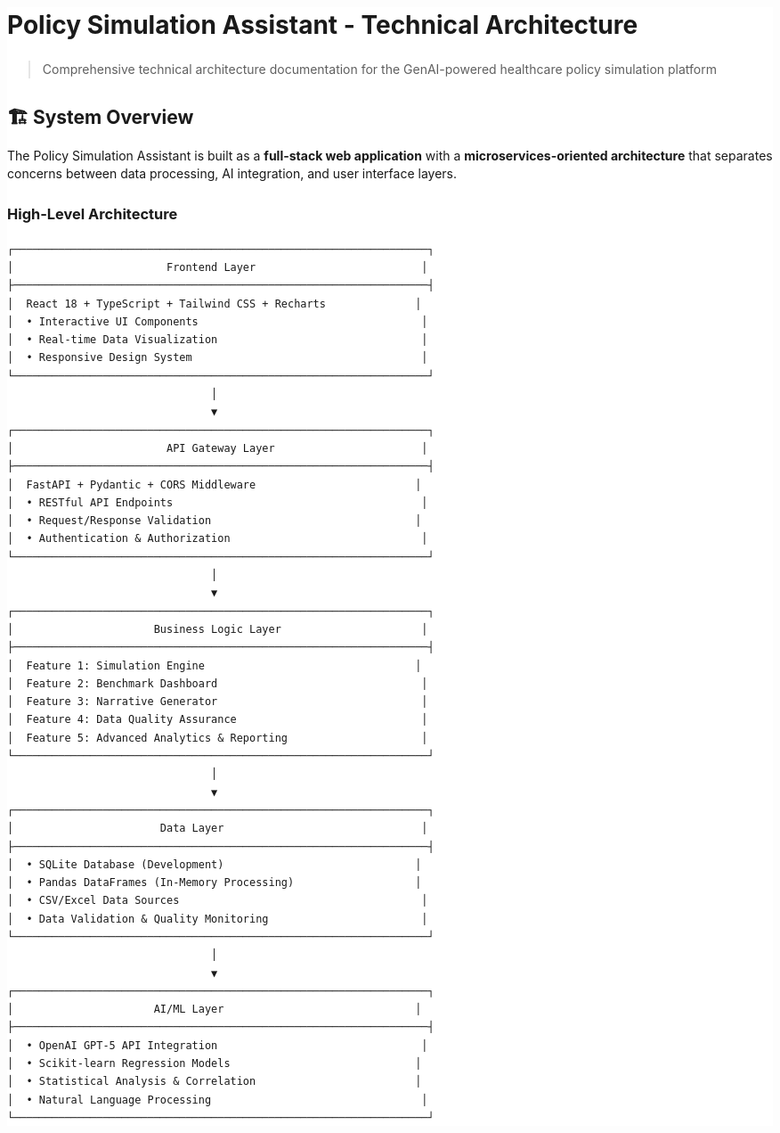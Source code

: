 # Policy Simulation Assistant - Technical Architecture

> Comprehensive technical architecture documentation for the GenAI-powered healthcare policy simulation platform

## 🏗️ System Overview

The Policy Simulation Assistant is built as a **full-stack web application** with a **microservices-oriented architecture** that separates concerns between data processing, AI integration, and user interface layers.

### High-Level Architecture

```
┌─────────────────────────────────────────────────────────────────┐
│                        Frontend Layer                          │
├─────────────────────────────────────────────────────────────────┤
│  React 18 + TypeScript + Tailwind CSS + Recharts              │
│  • Interactive UI Components                                   │
│  • Real-time Data Visualization                                │
│  • Responsive Design System                                    │
└─────────────────────────────────────────────────────────────────┘
                                │
                                ▼
┌─────────────────────────────────────────────────────────────────┐
│                        API Gateway Layer                       │
├─────────────────────────────────────────────────────────────────┤
│  FastAPI + Pydantic + CORS Middleware                         │
│  • RESTful API Endpoints                                       │
│  • Request/Response Validation                                │
│  • Authentication & Authorization                              │
└─────────────────────────────────────────────────────────────────┘
                                │
                                ▼
┌─────────────────────────────────────────────────────────────────┐
│                      Business Logic Layer                      │
├─────────────────────────────────────────────────────────────────┤
│  Feature 1: Simulation Engine                                 │
│  Feature 2: Benchmark Dashboard                                │
│  Feature 3: Narrative Generator                                │
│  Feature 4: Data Quality Assurance                             │
│  Feature 5: Advanced Analytics & Reporting                     │
└─────────────────────────────────────────────────────────────────┘
                                │
                                ▼
┌─────────────────────────────────────────────────────────────────┐
│                       Data Layer                               │
├─────────────────────────────────────────────────────────────────┤
│  • SQLite Database (Development)                              │
│  • Pandas DataFrames (In-Memory Processing)                   │
│  • CSV/Excel Data Sources                                      │
│  • Data Validation & Quality Monitoring                        │
└─────────────────────────────────────────────────────────────────┘
                                │
                                ▼
┌─────────────────────────────────────────────────────────────────┐
│                      AI/ML Layer                              │
├─────────────────────────────────────────────────────────────────┤
│  • OpenAI GPT-5 API Integration                                │
│  • Scikit-learn Regression Models                             │
│  • Statistical Analysis & Correlation                         │
│  • Natural Language Processing                                 │
└─────────────────────────────────────────────────────────────────┘
```